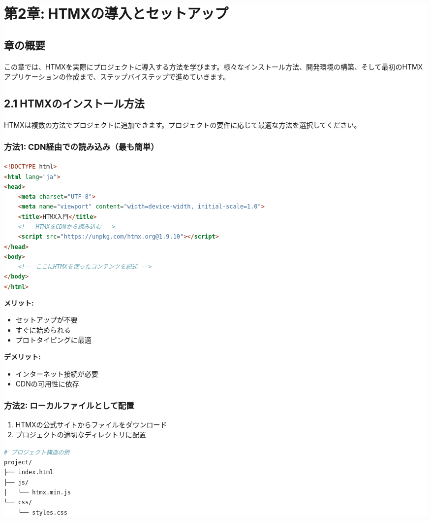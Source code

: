 # 第2章: HTMXの導入とセットアップ

## 章の概要

この章では、HTMXを実際にプロジェクトに導入する方法を学びます。様々なインストール方法、開発環境の構築、そして最初のHTMXアプリケーションの作成まで、ステップバイステップで進めていきます。

## 2.1 HTMXのインストール方法

HTMXは複数の方法でプロジェクトに追加できます。プロジェクトの要件に応じて最適な方法を選択してください。

### 方法1: CDN経由での読み込み（最も簡単）

```html
<!DOCTYPE html>
<html lang="ja">
<head>
    <meta charset="UTF-8">
    <meta name="viewport" content="width=device-width, initial-scale=1.0">
    <title>HTMX入門</title>
    <!-- HTMXをCDNから読み込む -->
    <script src="https://unpkg.com/htmx.org@1.9.10"></script>
</head>
<body>
    <!-- ここにHTMXを使ったコンテンツを記述 -->
</body>
</html>
```

**メリット:**
- セットアップが不要
- すぐに始められる
- プロトタイピングに最適

**デメリット:**
- インターネット接続が必要
- CDNの可用性に依存

### 方法2: ローカルファイルとして配置

1. HTMXの公式サイトからファイルをダウンロード
2. プロジェクトの適切なディレクトリに配置

```bash
# プロジェクト構造の例
project/
├── index.html
├── js/
│   └── htmx.min.js
└── css/
    └── styles.css
```
